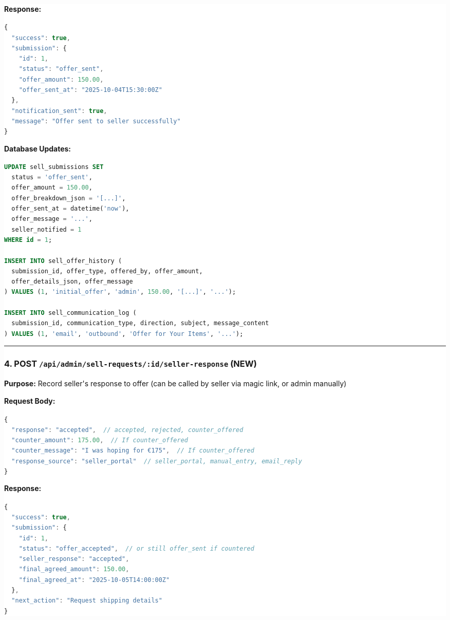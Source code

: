 **Response:**
```javascript
{
  "success": true,
  "submission": {
    "id": 1,
    "status": "offer_sent",
    "offer_amount": 150.00,
    "offer_sent_at": "2025-10-04T15:30:00Z"
  },
  "notification_sent": true,
  "message": "Offer sent to seller successfully"
}
```

**Database Updates:**
```sql
UPDATE sell_submissions SET
  status = 'offer_sent',
  offer_amount = 150.00,
  offer_breakdown_json = '[...]',
  offer_sent_at = datetime('now'),
  offer_message = '...',
  seller_notified = 1
WHERE id = 1;

INSERT INTO sell_offer_history (
  submission_id, offer_type, offered_by, offer_amount, 
  offer_details_json, offer_message
) VALUES (1, 'initial_offer', 'admin', 150.00, '[...]', '...');

INSERT INTO sell_communication_log (
  submission_id, communication_type, direction, subject, message_content
) VALUES (1, 'email', 'outbound', 'Offer for Your Items', '...');
```

---

### 4. POST `/api/admin/sell-requests/:id/seller-response` (NEW)
**Purpose:** Record seller's response to offer (can be called by seller via magic link, or admin manually)

**Request Body:**
```javascript
{
  "response": "accepted",  // accepted, rejected, counter_offered
  "counter_amount": 175.00,  // If counter_offered
  "counter_message": "I was hoping for €175",  // If counter_offered
  "response_source": "seller_portal"  // seller_portal, manual_entry, email_reply
}
```

**Response:**
```javascript
{
  "success": true,
  "submission": {
    "id": 1,
    "status": "offer_accepted",  // or still offer_sent if countered
    "seller_response": "accepted",
    "final_agreed_amount": 150.00,
    "final_agreed_at": "2025-10-05T14:00:00Z"
  },
  "next_action": "Request shipping details"
}
```